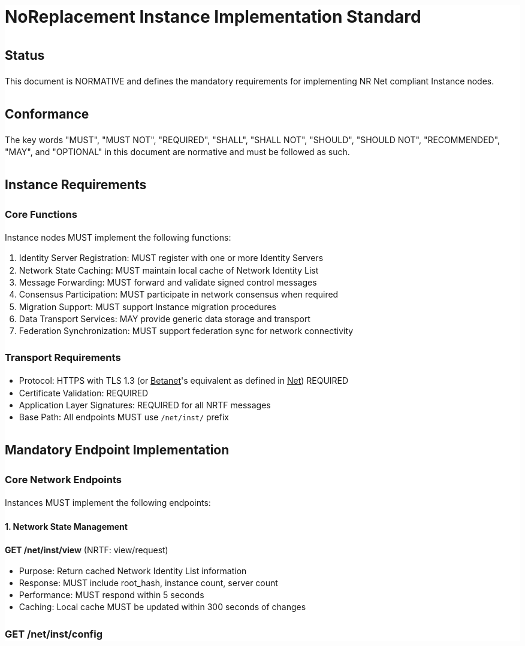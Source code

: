 # NoReplacement Instance Implementation Standard

## Status

This document is NORMATIVE and defines the mandatory requirements for implementing NR Net compliant Instance nodes.

## Conformance

The key words "MUST", "MUST NOT", "REQUIRED", "SHALL", "SHALL NOT", "SHOULD", "SHOULD NOT", "RECOMMENDED", "MAY", and "OPTIONAL" in this document are normative and must be followed as such.

## Instance Requirements

### Core Functions

Instance nodes MUST implement the following functions:

1. Identity Server Registration: MUST register with one or more Identity Servers
2. Network State Caching: MUST maintain local cache of Network Identity List
3. Message Forwarding: MUST forward and validate signed control messages
4. Consensus Participation: MUST participate in network consensus when required
5. Migration Support: MUST support Instance migration procedures
6. Data Transport Services: MAY provide generic data storage and transport
7. Federation Synchronization: MUST support federation sync for network connectivity

### Transport Requirements

- Protocol: HTTPS with TLS 1.3 (or [Betanet](../../simple/compliance/Betanet.md)'s equivalent as defined in [Net](../net/SPEC.md)) REQUIRED
- Certificate Validation: REQUIRED
- Application Layer Signatures: REQUIRED for all NRTF messages
- Base Path: All endpoints MUST use `/net/inst/` prefix

## Mandatory Endpoint Implementation

### Core Network Endpoints

Instances MUST implement the following endpoints:

#### 1. Network State Management

**GET /net/inst/view** (NRTF: view/request)

- Purpose: Return cached Network Identity List information
- Response: MUST include root_hash, instance count, server count
- Performance: MUST respond within 5 seconds
- Caching: Local cache MUST be updated within 300 seconds of changes

### GET /net/inst/config
